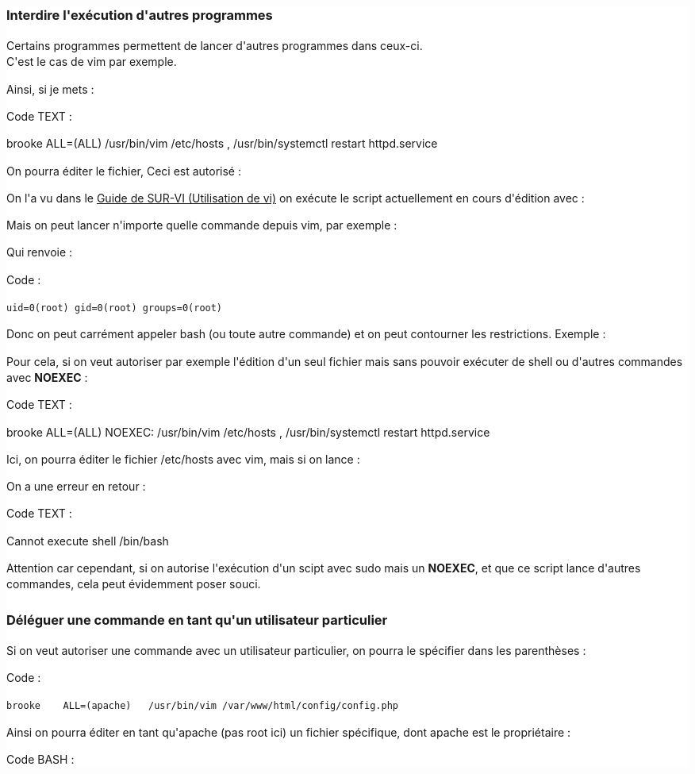### Interdire l'exécution d'autres programmes

Certains programmes permettent de lancer d'autres programmes dans ceux-ci.  
C'est le cas de vim par exemple.

Ainsi, si je mets :

Code TEXT :

brooke    ALL=(ALL)          /usr/bin/vim /etc/hosts , /usr/bin/systemctl restart httpd.service

On pourra éditer le fichier, Ceci est autorisé :

On l'a vu dans le [Guide de SUR-VI (Utilisation de vi)](https://www.linuxtricks.fr/wiki/guide-de-sur-vi-utilisation-de-vi) on exécute le script actuellement en cours d'édition avec :

Mais on peut lancer n'importe quelle commande depuis vim, par exemple :

Qui renvoie :

Code :

`uid=0(root) gid=0(root) groups=0(root)`

Donc on peut carrément appeler bash (ou toute autre commande) et on peut contourner les restrictions. Exemple :

Pour cela, si on veut autoriser par exemple l'édition d'un seul fichier mais sans pouvoir exécuter de shell ou d'autres commandes avec **NOEXEC** :

Code TEXT :

brooke    ALL=(ALL)          NOEXEC: /usr/bin/vim /etc/hosts , /usr/bin/systemctl restart httpd.service

Ici, on pourra éditer le fichier /etc/hosts avec vim, mais si on lance :

On a une erreur en retour :

Code TEXT :

Cannot execute shell /bin/bash

Attention car cependant, si on autorise l'exécution d'un scipt avec sudo mais un **NOEXEC**, et que ce script lance d'autres commandes, cela peut évidemment poser souci.

### Déléguer une commande en tant qu'un utilisateur particulier

Si on veut autoriser une commande avec un utilisateur particulier, on pourra le spécifier dans les parenthèses :

Code :

`brooke    ALL=(apache)   /usr/bin/vim /var/www/html/config/config.php`

Ainsi on pourra éditer en tant qu'apache (pas root ici) un fichier spécifique, dont apache est le propriétaire :

Code BASH :

